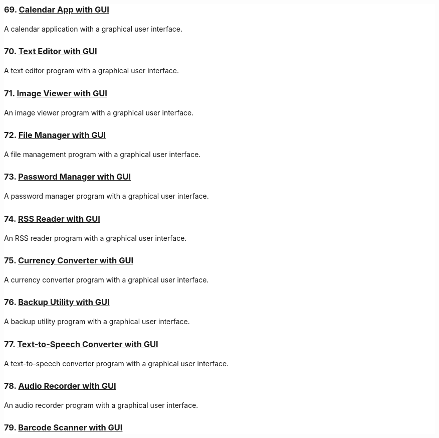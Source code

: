 ### 69. [Calendar App with GUI](./calendar-app-with-gui/main.py)

A calendar application with a graphical user interface.

### 70. [Text Editor with GUI](./text-editor-with-gui/main.py)

A text editor program with a graphical user interface.

### 71. [Image Viewer with GUI](./image-viewer-with-gui/main.py)

An image viewer program with a graphical user interface.

### 72. [File Manager with GUI](./file-manager-with-gui/main.py)

A file management program with a graphical user interface.

### 73. [Password Manager with GUI](./password-manager-with-gui/main.py)

A password manager program with a graphical user interface.

### 74. [RSS Reader with GUI](./rss-reader-with-gui/main.py)

An RSS reader program with a graphical user interface.

### 75. [Currency Converter with GUI](./currency-converter-with-gui/main.py)

A currency converter program with a graphical user interface.

### 76. [Backup Utility with GUI](./backup-utility-with-gui/main.py)

A backup utility program with a graphical user interface.

### 77. [Text-to-Speech Converter with GUI](./text-to-speech-converter-with-gui/main.py)

A text-to-speech converter program with a graphical user interface.

### 78. [Audio Recorder with GUI](./audio-recorder-with-gui/main.py)

An audio recorder program with a graphical user interface.

### 79. [Barcode Scanner with GUI](./barcode-scanner-with-gui/main.py)
